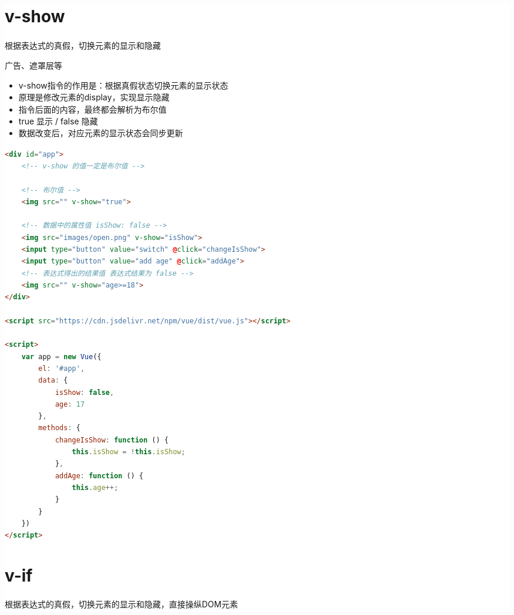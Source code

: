 # v-show

根据表达式的真假，切换元素的显示和隐藏

广告、遮罩层等

- v-show指令的作用是：根据真假状态切换元素的显示状态
- 原理是修改元素的display，实现显示隐藏
- 指令后面的内容，最终都会解析为布尔值
- true 显示 / false 隐藏
- 数据改变后，对应元素的显示状态会同步更新

```html
<div id="app">
	<!-- v-show 的值一定是布尔值 -->

	<!-- 布尔值 -->
	<img src="" v-show="true">
	
	<!-- 数据中的属性值 isShow: false -->
	<img src="images/open.png" v-show="isShow">
	<input type="button" value="switch" @click="changeIsShow">
	<input type="button" value="add age" @click="addAge">
	<!-- 表达式得出的结果值 表达式结果为 false -->
	<img src="" v-show="age>=18">
</div>

<script src="https://cdn.jsdelivr.net/npm/vue/dist/vue.js"></script>

<script>
	var app = new Vue({
		el: '#app',
		data: {
			isShow: false,
			age: 17
		},
		methods: {
			changeIsShow: function () {
				this.isShow = !this.isShow;
			},
			addAge: function () {
				this.age++;
			}
		}
	})
</script>
```

# v-if

根据表达式的真假，切换元素的显示和隐藏，直接操纵DOM元素
